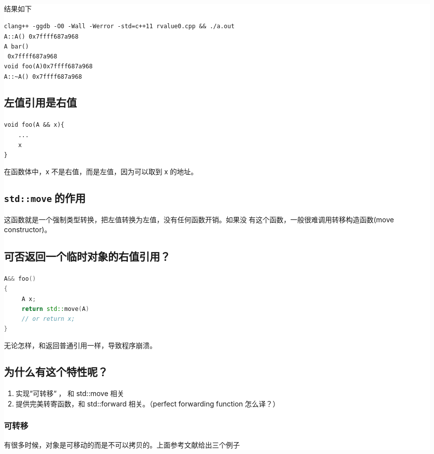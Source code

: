 
结果如下


```
clang++ -ggdb -O0 -Wall -Werror -std=c++11 rvalue0.cpp && ./a.out
A::A() 0x7ffff687a968
A bar()
 0x7ffff687a968
void foo(A)0x7ffff687a968
A::~A() 0x7ffff687a968
```


## 左值引用是右值


```
void foo(A && x){
    ...
    x
}
```

在函数体中，x 不是右值，而是左值，因为可以取到 x 的地址。


## `std::move` 的作用

这函数就是一个强制类型转换，把左值转换为左值，没有任何函数开销。如果没
有这个函数，一般很难调用转移构造函数(move constructor)。

## 可否返回一个临时对象的右值引用？


```cpp
A&& foo()
{
     A x;
     return std::move(A)
     // or return x;
}
```

无论怎样，和返回普通引用一样，导致程序崩溃。


## 为什么有这个特性呢？

1. 实现“可转移“ ， 和 std::move 相关
2. 提供完美转寄函数，和 std::forward 相关。（perfect forwarding
function 怎么译？）

### 可转移

有很多时候，对象是可移动的而是不可以拷贝的。上面参考文献给出三个例子
